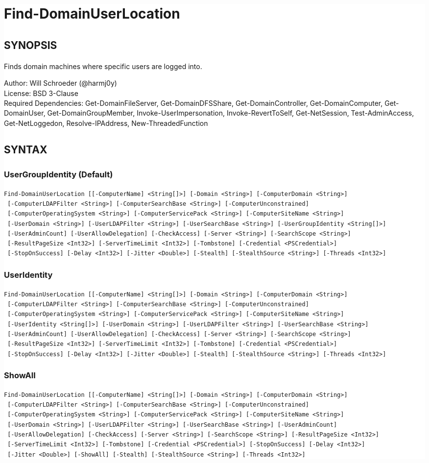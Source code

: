 # Find-DomainUserLocation

## SYNOPSIS
Finds domain machines where specific users are logged into.

Author: Will Schroeder (@harmj0y)  
License: BSD 3-Clause  
Required Dependencies: Get-DomainFileServer, Get-DomainDFSShare, Get-DomainController, Get-DomainComputer, Get-DomainUser, Get-DomainGroupMember, Invoke-UserImpersonation, Invoke-RevertToSelf, Get-NetSession, Test-AdminAccess, Get-NetLoggedon, Resolve-IPAddress, New-ThreadedFunction

## SYNTAX

### UserGroupIdentity (Default)
```
Find-DomainUserLocation [[-ComputerName] <String[]>] [-Domain <String>] [-ComputerDomain <String>]
 [-ComputerLDAPFilter <String>] [-ComputerSearchBase <String>] [-ComputerUnconstrained]
 [-ComputerOperatingSystem <String>] [-ComputerServicePack <String>] [-ComputerSiteName <String>]
 [-UserDomain <String>] [-UserLDAPFilter <String>] [-UserSearchBase <String>] [-UserGroupIdentity <String[]>]
 [-UserAdminCount] [-UserAllowDelegation] [-CheckAccess] [-Server <String>] [-SearchScope <String>]
 [-ResultPageSize <Int32>] [-ServerTimeLimit <Int32>] [-Tombstone] [-Credential <PSCredential>]
 [-StopOnSuccess] [-Delay <Int32>] [-Jitter <Double>] [-Stealth] [-StealthSource <String>] [-Threads <Int32>]
```

### UserIdentity
```
Find-DomainUserLocation [[-ComputerName] <String[]>] [-Domain <String>] [-ComputerDomain <String>]
 [-ComputerLDAPFilter <String>] [-ComputerSearchBase <String>] [-ComputerUnconstrained]
 [-ComputerOperatingSystem <String>] [-ComputerServicePack <String>] [-ComputerSiteName <String>]
 [-UserIdentity <String[]>] [-UserDomain <String>] [-UserLDAPFilter <String>] [-UserSearchBase <String>]
 [-UserAdminCount] [-UserAllowDelegation] [-CheckAccess] [-Server <String>] [-SearchScope <String>]
 [-ResultPageSize <Int32>] [-ServerTimeLimit <Int32>] [-Tombstone] [-Credential <PSCredential>]
 [-StopOnSuccess] [-Delay <Int32>] [-Jitter <Double>] [-Stealth] [-StealthSource <String>] [-Threads <Int32>]
```

### ShowAll
```
Find-DomainUserLocation [[-ComputerName] <String[]>] [-Domain <String>] [-ComputerDomain <String>]
 [-ComputerLDAPFilter <String>] [-ComputerSearchBase <String>] [-ComputerUnconstrained]
 [-ComputerOperatingSystem <String>] [-ComputerServicePack <String>] [-ComputerSiteName <String>]
 [-UserDomain <String>] [-UserLDAPFilter <String>] [-UserSearchBase <String>] [-UserAdminCount]
 [-UserAllowDelegation] [-CheckAccess] [-Server <String>] [-SearchScope <String>] [-ResultPageSize <Int32>]
 [-ServerTimeLimit <Int32>] [-Tombstone] [-Credential <PSCredential>] [-StopOnSuccess] [-Delay <Int32>]
 [-Jitter <Double>] [-ShowAll] [-Stealth] [-StealthSource <String>] [-Threads <Int32>]
```
